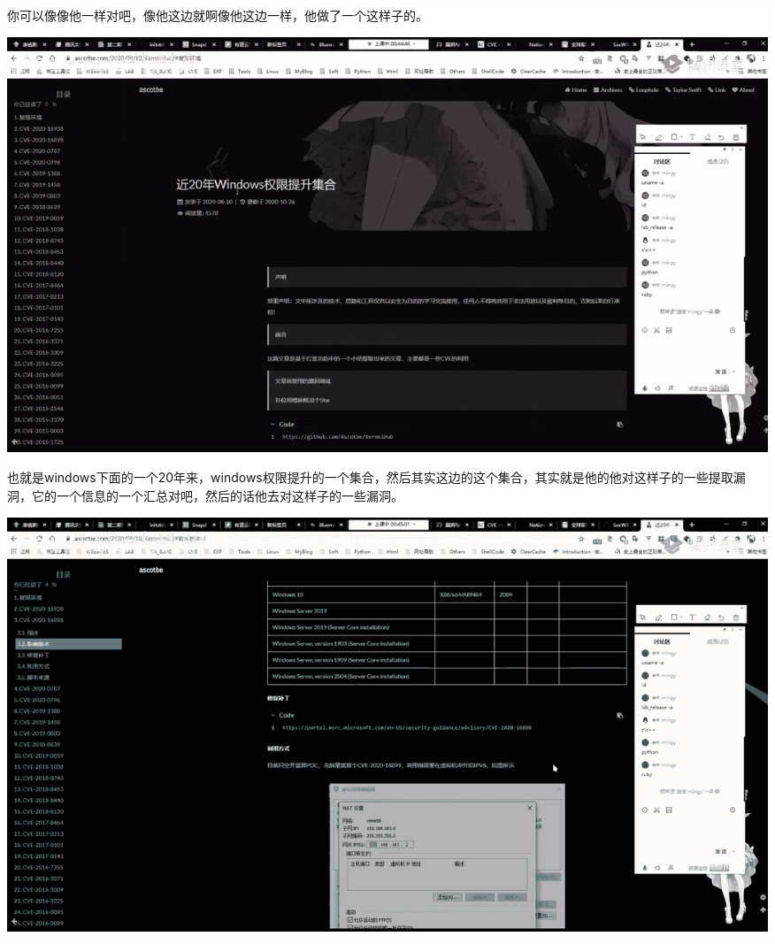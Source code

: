 你可以像像他一样对吧，像他这边就啊像他这边一样，他做了一个这样子的。

![](img/22e87a87a487476b10e17bbe5b8ae6c8_29.png)

也就是windows下面的一个20年来，windows权限提升的一个集合，然后其实这边的这个集合，其实就是他的他对这样子的一些提取漏洞，它的一个信息的一个汇总对吧，然后的话他去对这样子的一些漏洞。



![](img/22e87a87a487476b10e17bbe5b8ae6c8_31.png)
